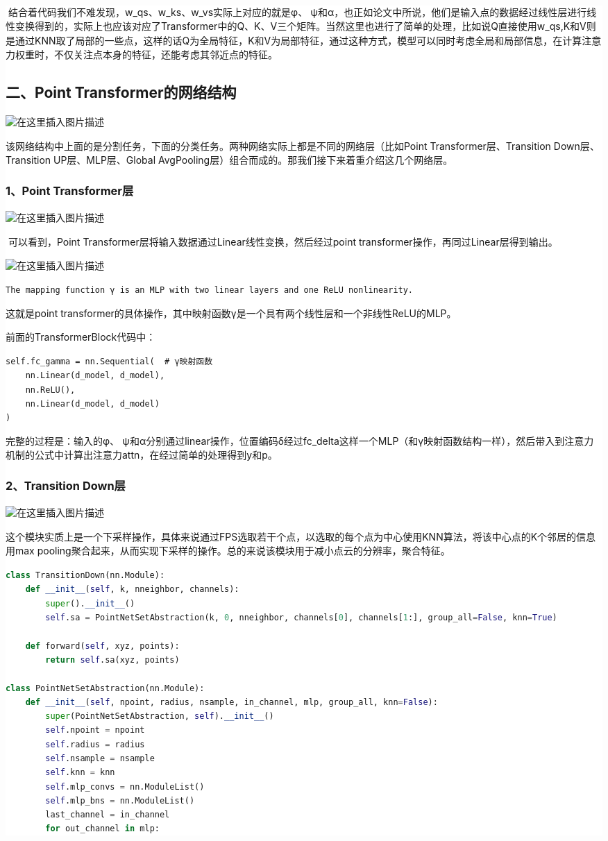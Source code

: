 ​		结合着代码我们不难发现，w_qs、w_ks、w_vs实际上对应的就是φ、 ψ和α，也正如论文中所说，他们是输入点的数据经过线性层进行线性变换得到的，实际上也应该对应了Transformer中的Q、K、V三个矩阵。当然这里也进行了简单的处理，比如说Q直接使用w_qs,K和V则是通过KNN取了局部的一些点，这样的话Q为全局特征，K和V为局部特征，通过这种方式，模型可以同时考虑全局和局部信息，在计算注意力权重时，不仅关注点本身的特征，还能考虑其邻近点的特征。

## 二、Point Transformer的网络结构
![在这里插入图片描述](https://img-blog.csdnimg.cn/direct/17776147ea49402da7ee2bbfcac83f16.png#pic_center)


​		该网络结构中上面的是分割任务，下面的分类任务。两种网络实际上都是不同的网络层（比如Point Transformer层、Transition Down层、Transition UP层、MLP层、Global AvgPooling层）组合而成的。那我们接下来着重介绍这几个网络层。

### 1、Point Transformer层
![在这里插入图片描述](https://img-blog.csdnimg.cn/direct/a869ddeb6c1148ca8388ca07fa0855fb.png#pic_center)


​		可以看到，Point Transformer层将输入数据通过Linear线性变换，然后经过point transformer操作，再同过Linear层得到输出。


![在这里插入图片描述](https://img-blog.csdnimg.cn/direct/793fedb0c57c4b0d88cef53f3bd04493.png#pic_center)
​		

```
The mapping function γ is an MLP with two linear layers and one ReLU nonlinearity.
```

这就是point transformer的具体操作，其中映射函数γ是一个具有两个线性层和一个非线性ReLU的MLP。

前面的TransformerBlock代码中：

```
self.fc_gamma = nn.Sequential(  # γ映射函数
    nn.Linear(d_model, d_model),
    nn.ReLU(),
    nn.Linear(d_model, d_model)
)
```

完整的过程是：输入的φ、 ψ和α分别通过linear操作，位置编码δ经过fc_delta这样一个MLP（和γ映射函数结构一样），然后带入到注意力机制的公式中计算出注意力attn，在经过简单的处理得到y和p。

### 2、Transition Down层
![在这里插入图片描述](https://img-blog.csdnimg.cn/direct/f748057c6e5b45919b0a8ffc8df7f312.png#pic_center)

​		这个模块实质上是一个下采样操作，具体来说通过FPS选取若干个点，以选取的每个点为中心使用KNN算法，将该中心点的K个邻居的信息用max pooling聚合起来，从而实现下采样的操作。总的来说该模块用于减小点云的分辨率，聚合特征。

```python
class TransitionDown(nn.Module):
    def __init__(self, k, nneighbor, channels):
        super().__init__()
        self.sa = PointNetSetAbstraction(k, 0, nneighbor, channels[0], channels[1:], group_all=False, knn=True)
        
    def forward(self, xyz, points):
        return self.sa(xyz, points)
        
class PointNetSetAbstraction(nn.Module):
    def __init__(self, npoint, radius, nsample, in_channel, mlp, group_all, knn=False):
        super(PointNetSetAbstraction, self).__init__()
        self.npoint = npoint
        self.radius = radius
        self.nsample = nsample
        self.knn = knn
        self.mlp_convs = nn.ModuleList()
        self.mlp_bns = nn.ModuleList()
        last_channel = in_channel
        for out_channel in mlp:
```